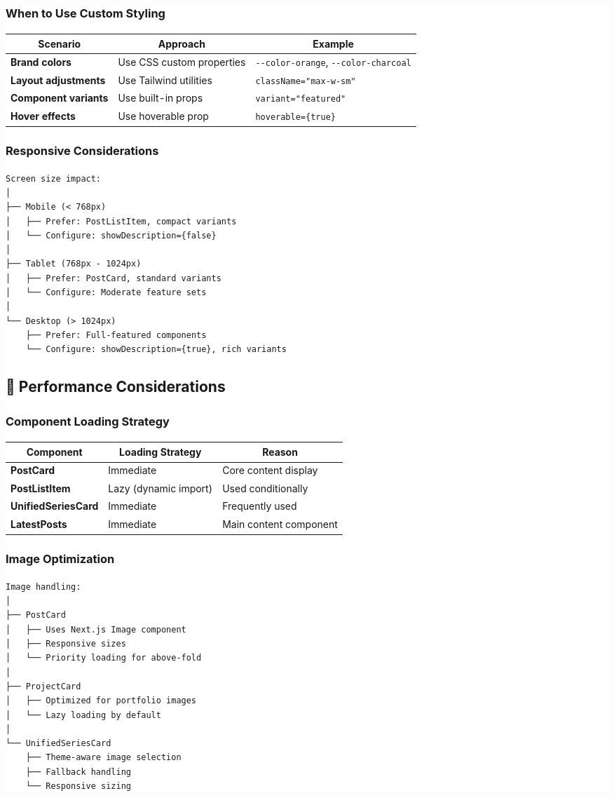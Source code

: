 ### When to Use Custom Styling

| Scenario | Approach | Example |
|----------|----------|---------|
| **Brand colors** | Use CSS custom properties | `--color-orange`, `--color-charcoal` |
| **Layout adjustments** | Use Tailwind utilities | `className="max-w-sm"` |
| **Component variants** | Use built-in props | `variant="featured"` |
| **Hover effects** | Use hoverable prop | `hoverable={true}` |

### Responsive Considerations

```
Screen size impact:
│
├── Mobile (< 768px)
│   ├── Prefer: PostListItem, compact variants
│   └── Configure: showDescription={false}
│
├── Tablet (768px - 1024px)
│   ├── Prefer: PostCard, standard variants
│   └── Configure: Moderate feature sets
│
└── Desktop (> 1024px)
    ├── Prefer: Full-featured components
    └── Configure: showDescription={true}, rich variants
```

## 🚀 Performance Considerations

### Component Loading Strategy

| Component | Loading Strategy | Reason |
|-----------|------------------|--------|
| **PostCard** | Immediate | Core content display |
| **PostListItem** | Lazy (dynamic import) | Used conditionally |
| **UnifiedSeriesCard** | Immediate | Frequently used |
| **LatestPosts** | Immediate | Main content component |

### Image Optimization

```
Image handling:
│
├── PostCard
│   ├── Uses Next.js Image component
│   ├── Responsive sizes
│   └── Priority loading for above-fold
│
├── ProjectCard
│   ├── Optimized for portfolio images
│   └── Lazy loading by default
│
└── UnifiedSeriesCard
    ├── Theme-aware image selection
    ├── Fallback handling
    └── Responsive sizing
```
